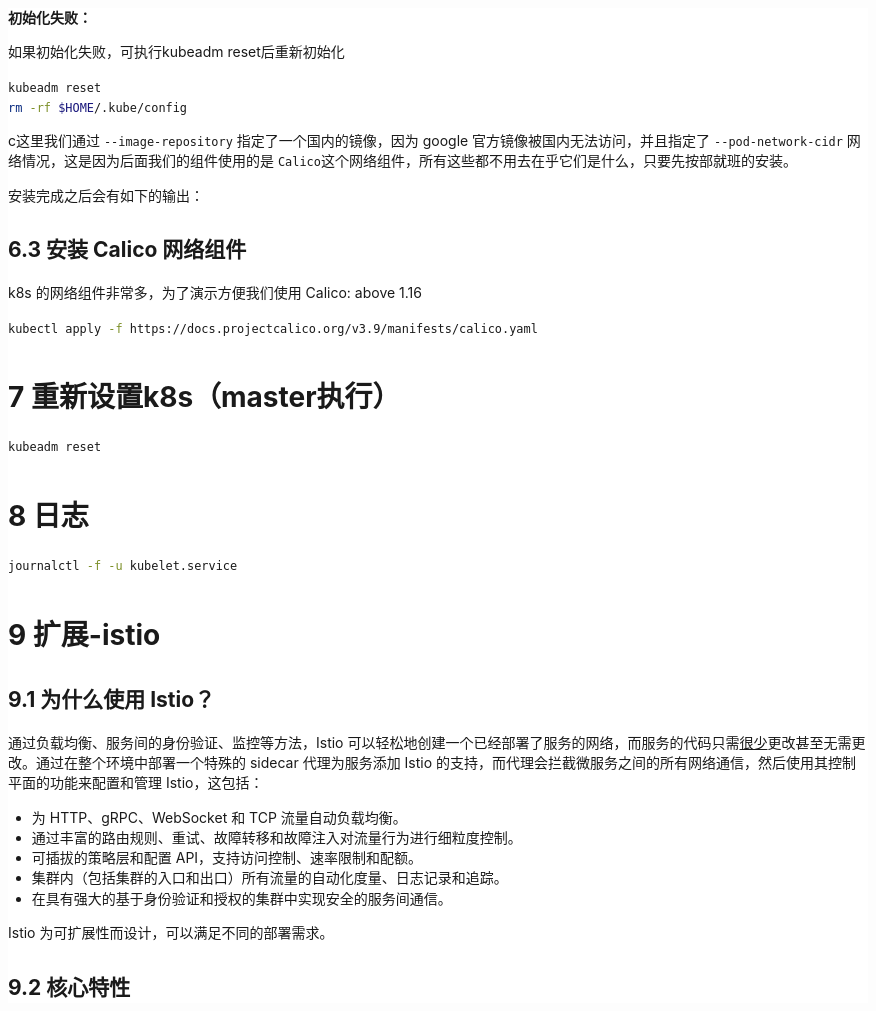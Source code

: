 

**初始化失败：**

如果初始化失败，可执行kubeadm reset后重新初始化

```bash
kubeadm reset
rm -rf $HOME/.kube/config
```

c这里我们通过 `--image-repository` 指定了一个国内的镜像，因为 google 官方镜像被国内无法访问，并且指定了 `--pod-network-cidr` 网络情况，这是因为后面我们的组件使用的是 `Calico`这个网络组件，所有这些都不用去在乎它们是什么，只要先按部就班的安装。

安装完成之后会有如下的输出：


## 6.3 安装 Calico 网络组件

k8s 的网络组件非常多，为了演示方便我们使用 Calico: above 1.16

```bash
kubectl apply -f https://docs.projectcalico.org/v3.9/manifests/calico.yaml
```

#  7 重新设置k8s（master执行）

```bash
kubeadm reset
```

# 8 日志

```bash
journalctl -f -u kubelet.service
```



# 9 扩展-istio

## 9.1 为什么使用 Istio？

通过负载均衡、服务间的身份验证、监控等方法，Istio 可以轻松地创建一个已经部署了服务的网络，而服务的代码只需[很少](https://istio.io/latest/zh/docs/tasks/observability/distributed-tracing/overview/#trace-context-propagation)更改甚至无需更改。通过在整个环境中部署一个特殊的 sidecar 代理为服务添加 Istio 的支持，而代理会拦截微服务之间的所有网络通信，然后使用其控制平面的功能来配置和管理 Istio，这包括：

- 为 HTTP、gRPC、WebSocket 和 TCP 流量自动负载均衡。
- 通过丰富的路由规则、重试、故障转移和故障注入对流量行为进行细粒度控制。
- 可插拔的策略层和配置 API，支持访问控制、速率限制和配额。
- 集群内（包括集群的入口和出口）所有流量的自动化度量、日志记录和追踪。
- 在具有强大的基于身份验证和授权的集群中实现安全的服务间通信。

Istio 为可扩展性而设计，可以满足不同的部署需求。

## 9.2 核心特性
